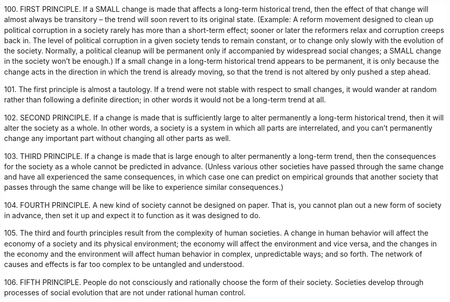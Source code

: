 <p id="100">100. FIRST PRINCIPLE. If a SMALL change is made that affects a long-term historical trend, then the effect of that change
will almost always be transitory &ndash; the trend will soon revert to its original state. (Example: A reform movement designed to
clean up political corruption in a society rarely has more than a short-term effect; sooner or later the reformers relax and
corruption creeps back in. The level of political corruption in a given society tends to remain constant, or to change only slowly
with the evolution of the society. Normally, a political cleanup will be permanent only if accompanied by widespread social
changes; a SMALL change in the society won’t be enough.) If a small change in a long-term historical trend appears to be
permanent, it is only because the change acts in the direction in which the trend is already moving, so that the trend is not
altered by only pushed a step ahead.
</p>

<p id="101">101. The first principle is almost a tautology. If a trend were not stable with respect to small changes, it would wander at
random rather than following a definite direction; in other words it would not be a long-term trend at all.
</p>

<p id="102">102. SECOND PRINCIPLE. If a change is made that is sufficiently large to alter permanently a long-term historical trend, then
it will alter the society as a whole. In other words, a society is a system in which all parts are interrelated, and you can’t
permanently change any important part without changing all other parts as well.
</p>

<p id="103">103. THIRD PRINCIPLE. If a change is made that is large enough to alter permanently a long-term trend, then the
consequences for the society as a whole cannot be predicted in advance. (Unless various other societies have passed through the same change and have all experienced the same consequences, in which case one can predict on empirical grounds that
another society that passes through the same change will be like to experience similar consequences.)
</p>

<p id="104">104. FOURTH PRINCIPLE. A new kind of society cannot be designed on paper. That is, you cannot plan out a new form of
society in advance, then set it up and expect it to function as it was designed to do.
</p>

<p id="105">105. The third and fourth principles result from the complexity of human societies. A change in human behavior will affect the
economy of a society and its physical environment; the economy will affect the environment and vice versa, and the changes in
the economy and the environment will affect human behavior in complex, unpredictable ways; and so forth. The network of
causes and effects is far too complex to be untangled and understood.
</p>

<p id="106">106. FIFTH PRINCIPLE. People do not consciously and rationally choose the form of their society. Societies develop through
processes of social evolution that are not under rational human control.
</p>
